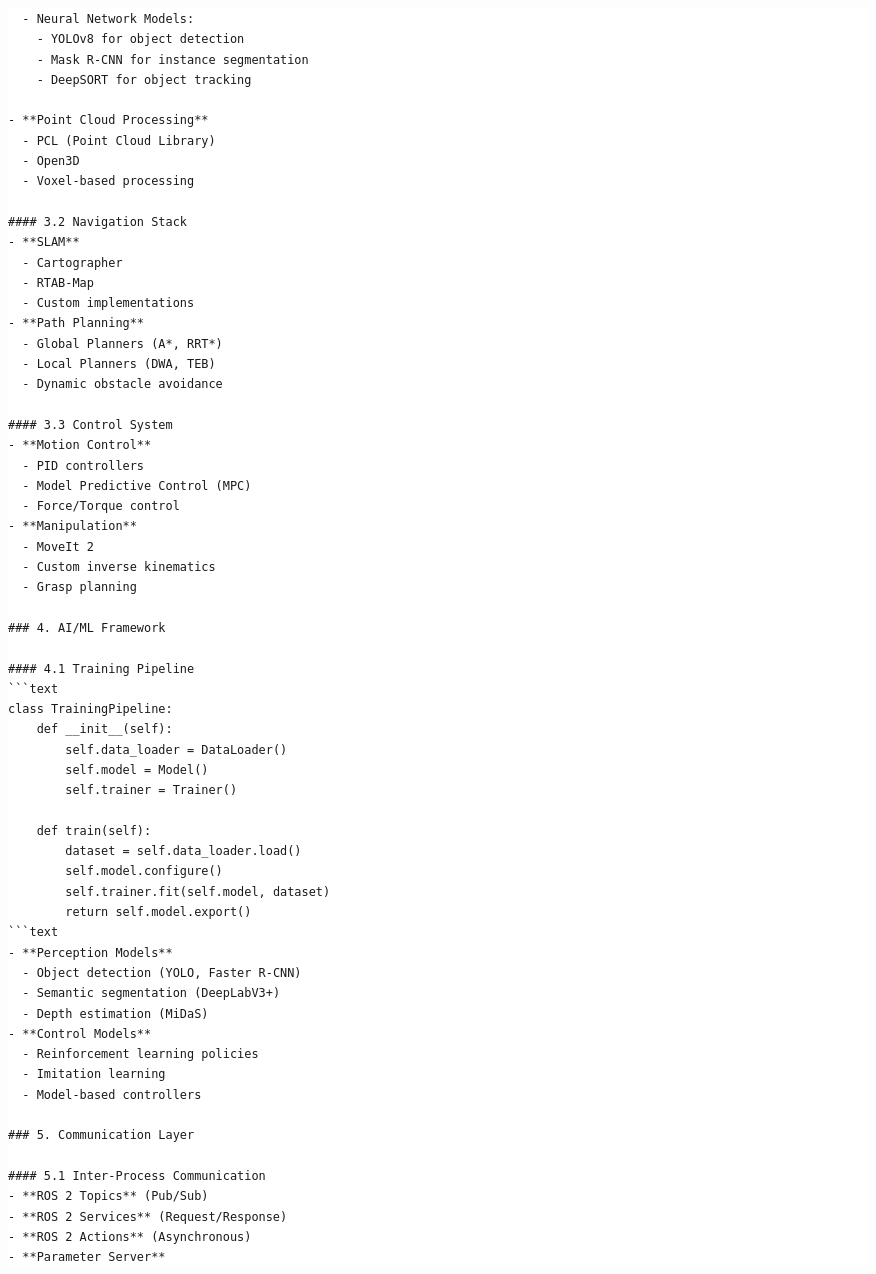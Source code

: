 ```text
  - Neural Network Models:
    - YOLOv8 for object detection
    - Mask R-CNN for instance segmentation
    - DeepSORT for object tracking

- **Point Cloud Processing**
  - PCL (Point Cloud Library)
  - Open3D
  - Voxel-based processing

#### 3.2 Navigation Stack
- **SLAM**
  - Cartographer
  - RTAB-Map
  - Custom implementations
- **Path Planning**
  - Global Planners (A*, RRT*)
  - Local Planners (DWA, TEB)
  - Dynamic obstacle avoidance

#### 3.3 Control System
- **Motion Control**
  - PID controllers
  - Model Predictive Control (MPC)
  - Force/Torque control
- **Manipulation**
  - MoveIt 2
  - Custom inverse kinematics
  - Grasp planning

### 4. AI/ML Framework

#### 4.1 Training Pipeline
```text
class TrainingPipeline:
    def __init__(self):
        self.data_loader = DataLoader()
        self.model = Model()
        self.trainer = Trainer()
    
    def train(self):
        dataset = self.data_loader.load()
        self.model.configure()
        self.trainer.fit(self.model, dataset)
        return self.model.export()
```text
- **Perception Models**
  - Object detection (YOLO, Faster R-CNN)
  - Semantic segmentation (DeepLabV3+)
  - Depth estimation (MiDaS)
- **Control Models**
  - Reinforcement learning policies
  - Imitation learning
  - Model-based controllers

### 5. Communication Layer

#### 5.1 Inter-Process Communication
- **ROS 2 Topics** (Pub/Sub)
- **ROS 2 Services** (Request/Response)
- **ROS 2 Actions** (Asynchronous)
- **Parameter Server**

```